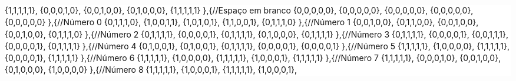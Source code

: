 {1,1,1,1,1},
{0,0,0,1,0},
{0,0,1,0,0},
{0,1,0,0,0},
{1,1,1,1,1}
},{//Espaço em branco
{0,0,0,0,0},
{0,0,0,0,0},
{0,0,0,0,0},
{0,0,0,0,0},
{0,0,0,0,0}
},{//Número 0
{0,1,1,1,0},
{1,0,0,1,1},
{1,0,1,0,1},
{1,1,0,0,1},
{0,1,1,1,0}
},{//Número 1
{0,0,1,0,0},
{0,1,1,0,0},
{0,0,1,0,0},
{0,0,1,0,0},
{0,1,1,1,0}
},{//Número 2
{0,1,1,1,1},
{0,0,0,0,1},
{0,1,1,1,1},
{0,1,0,0,0},
{0,1,1,1,1}
},{//Número 3
{0,1,1,1,1},
{0,0,0,0,1},
{0,0,1,1,1},
{0,0,0,0,1},
{0,1,1,1,1}
},{//Número 4
{0,1,0,0,1},
{0,1,0,0,1},
{0,1,1,1,1},
{0,0,0,0,1},
{0,0,0,0,1}
},{//Número 5
{1,1,1,1,1},
{1,0,0,0,0},
{1,1,1,1,1},
{0,0,0,0,1},
{1,1,1,1,1}
},{//Número 6
{1,1,1,1,1},
{1,0,0,0,0},
{1,1,1,1,1},
{1,0,0,0,1},
{1,1,1,1,1}
},{//Número 7
{1,1,1,1,1},
{0,0,0,1,0},
{0,0,1,0,0},
{0,1,0,0,0},
{1,0,0,0,0}
},{//Número 8
{1,1,1,1,1},
{1,0,0,0,1},
{1,1,1,1,1},
{1,0,0,0,1},